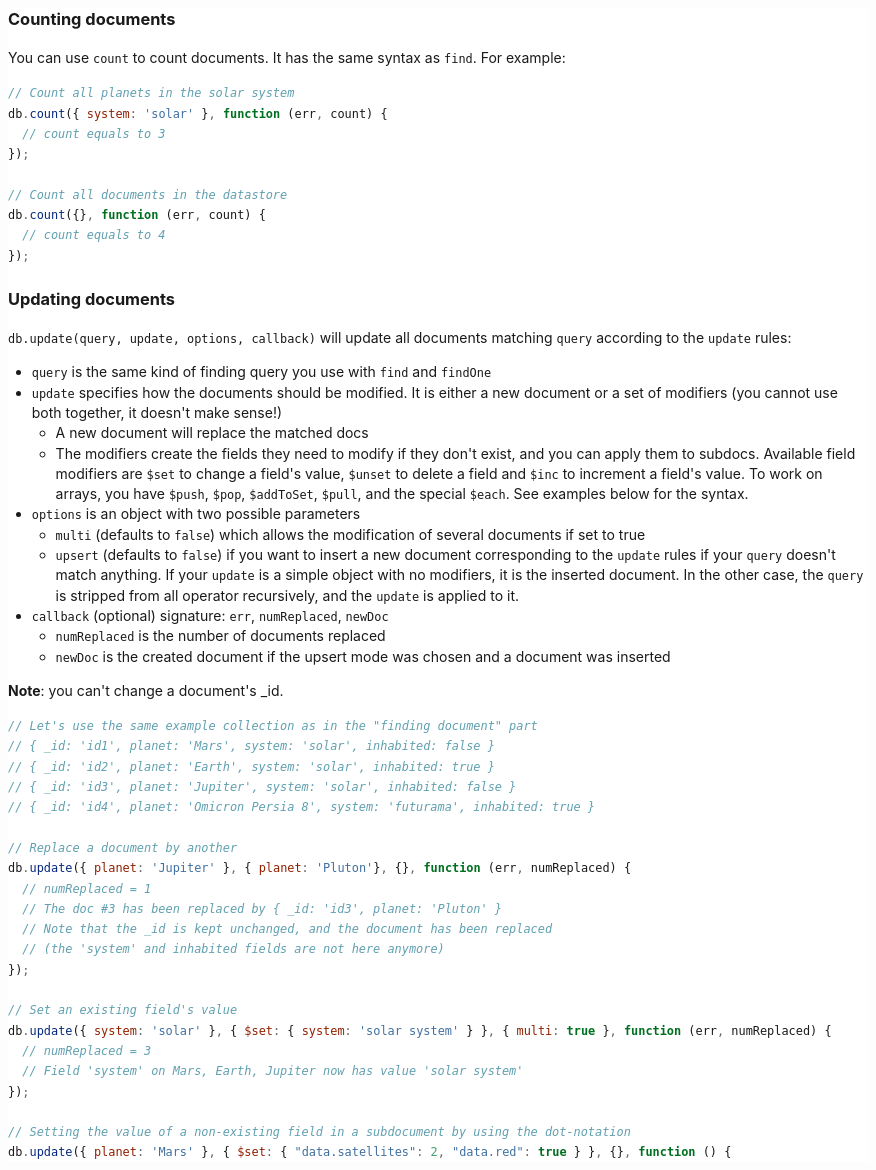 

### Counting documents
You can use `count` to count documents. It has the same syntax as `find`. For example:

```javascript
// Count all planets in the solar system
db.count({ system: 'solar' }, function (err, count) {
  // count equals to 3
});

// Count all documents in the datastore
db.count({}, function (err, count) {
  // count equals to 4
});
```


### Updating documents
`db.update(query, update, options, callback)` will update all documents matching `query` according to the `update` rules:  
* `query` is the same kind of finding query you use with `find` and `findOne`
* `update` specifies how the documents should be modified. It is either a new document or a set of modifiers (you cannot use both together, it doesn't make sense!)
  * A new document will replace the matched docs
  * The modifiers create the fields they need to modify if they don't exist, and you can apply them to subdocs. Available field modifiers are `$set` to change a field's value, `$unset` to delete a field and `$inc` to increment a field's value. To work on arrays, you have `$push`, `$pop`, `$addToSet`, `$pull`, and the special `$each`. See examples below for the syntax.
* `options` is an object with two possible parameters
  * `multi` (defaults to `false`) which allows the modification of several documents if set to true
  * `upsert` (defaults to `false`) if you want to insert a new document corresponding to the `update` rules if your `query` doesn't match anything. If your `update` is a simple object with no modifiers, it is the inserted document. In the other case, the `query` is stripped from all operator recursively, and the `update` is applied to it.
* `callback` (optional) signature: `err`, `numReplaced`, `newDoc`
  * `numReplaced` is the number of documents replaced
  * `newDoc` is the created document if the upsert mode was chosen and a document was inserted

**Note**: you can't change a document's _id.

```javascript
// Let's use the same example collection as in the "finding document" part
// { _id: 'id1', planet: 'Mars', system: 'solar', inhabited: false }
// { _id: 'id2', planet: 'Earth', system: 'solar', inhabited: true }
// { _id: 'id3', planet: 'Jupiter', system: 'solar', inhabited: false }
// { _id: 'id4', planet: 'Omicron Persia 8', system: 'futurama', inhabited: true }

// Replace a document by another
db.update({ planet: 'Jupiter' }, { planet: 'Pluton'}, {}, function (err, numReplaced) {
  // numReplaced = 1
  // The doc #3 has been replaced by { _id: 'id3', planet: 'Pluton' }
  // Note that the _id is kept unchanged, and the document has been replaced
  // (the 'system' and inhabited fields are not here anymore)
});

// Set an existing field's value
db.update({ system: 'solar' }, { $set: { system: 'solar system' } }, { multi: true }, function (err, numReplaced) {
  // numReplaced = 3
  // Field 'system' on Mars, Earth, Jupiter now has value 'solar system'
});

// Setting the value of a non-existing field in a subdocument by using the dot-notation
db.update({ planet: 'Mars' }, { $set: { "data.satellites": 2, "data.red": true } }, {}, function () {
```